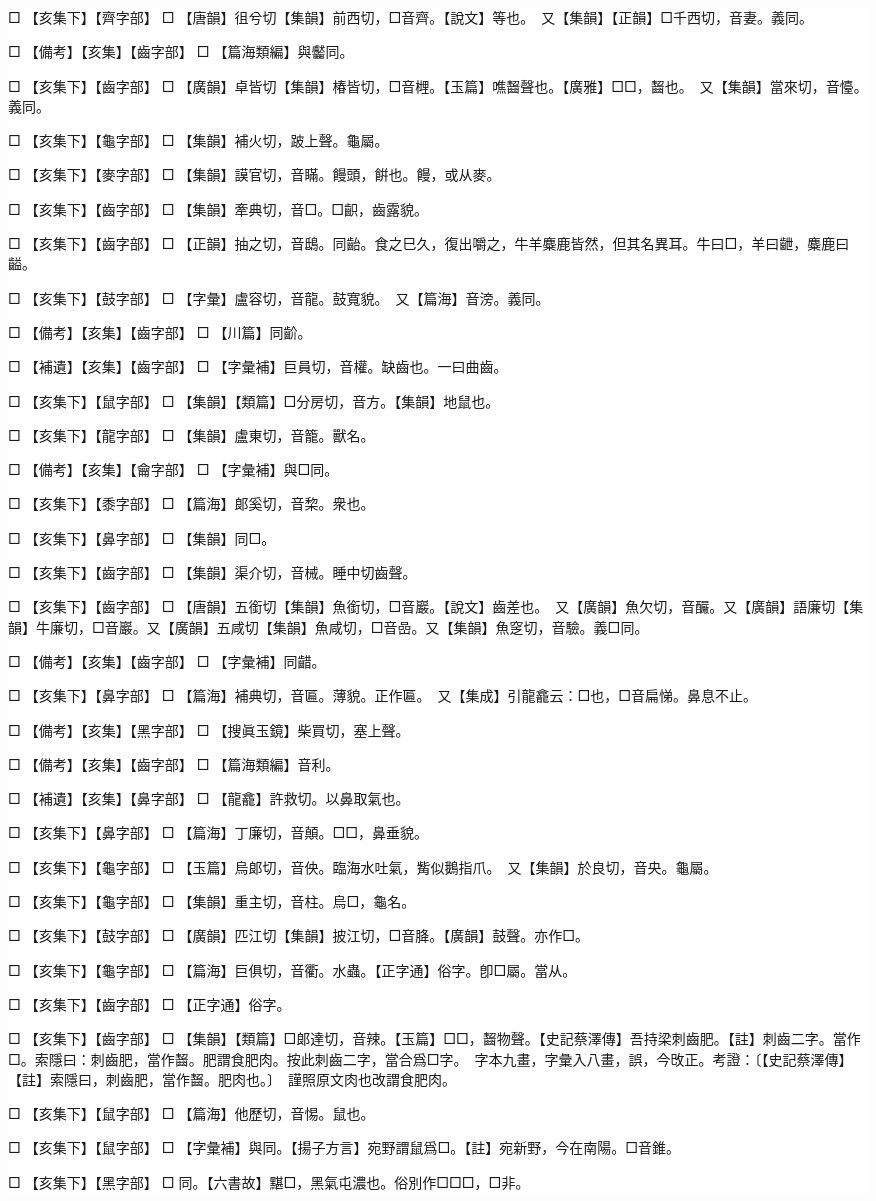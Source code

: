 □	【亥集下】【齊字部】	□	【唐韻】徂兮切【集韻】前西切，□音齊。【說文】等也。　又【集韻】【正韻】□千西切，音妻。義同。

□	【備考】【亥集】【齒字部】	□	【篇海類編】與齾同。

□	【亥集下】【齒字部】	□	【廣韻】卓皆切【集韻】椿皆切，□音榸。【玉篇】噍齧聲也。【廣雅】□□，齧也。　又【集韻】當來切，音懛。義同。

□	【亥集下】【龜字部】	□	【集韻】補火切，跛上聲。龜屬。

□	【亥集下】【麥字部】	□	【集韻】謨官切，音瞞。饅頭，餠也。饅，或从麥。

□	【亥集下】【齒字部】	□	【集韻】牽典切，音□。□齞，齒露貌。

□	【亥集下】【齒字部】	□	【正韻】抽之切，音鴟。同齝。食之巳久，復出嚼之，牛羊麋鹿皆然，但其名異耳。牛曰□，羊曰齛，麋鹿曰齸。

□	【亥集下】【鼓字部】	□	【字彙】盧容切，音龍。鼓寬貌。　又【篇海】音滂。義同。

□	【備考】【亥集】【齒字部】	□	【川篇】同齘。

□	【補遺】【亥集】【齒字部】	□	【字彙補】巨員切，音權。缺齒也。一曰曲齒。

□	【亥集下】【鼠字部】	□	【集韻】【類篇】□分房切，音方。【集韻】地鼠也。

□	【亥集下】【龍字部】	□	【集韻】盧東切，音籠。獸名。

□	【備考】【亥集】【龠字部】	□	【字彙補】與□同。

□	【亥集下】【黍字部】	□	【篇海】郞奚切，音棃。衆也。

□	【亥集下】【鼻字部】	□	【集韻】同□。

□	【亥集下】【齒字部】	□	【集韻】渠介切，音械。睡中切齒聲。

□	【亥集下】【齒字部】	□	【唐韻】五銜切【集韻】魚銜切，□音巖。【說文】齒差也。　又【廣韻】魚欠切，音釅。又【廣韻】語廉切【集韻】牛廉切，□音巖。又【廣韻】五咸切【集韻】魚咸切，□音嵒。又【集韻】魚窆切，音驗。義□同。

□	【備考】【亥集】【齒字部】	□	【字彙補】同齰。

□	【亥集下】【鼻字部】	□	【篇海】補典切，音匾。薄貌。正作匾。　又【集成】引龍龕云：□也，□音扁悌。鼻息不止。

□	【備考】【亥集】【黑字部】	□	【搜眞玉鏡】柴買切，塞上聲。

□	【備考】【亥集】【齒字部】	□	【篇海類編】音利。

□	【補遺】【亥集】【鼻字部】	□	【龍龕】許救切。以鼻取氣也。

□	【亥集下】【鼻字部】	□	【篇海】丁廉切，音顛。□□，鼻垂貌。

□	【亥集下】【龜字部】	□	【玉篇】烏郞切，音佒。臨海水吐氣，觜似鵝指爪。　又【集韻】於良切，音央。龜屬。

□	【亥集下】【龜字部】	□	【集韻】重主切，音柱。烏□，龜名。

□	【亥集下】【鼓字部】	□	【廣韻】匹江切【集韻】披江切，□音胮。【廣韻】鼓聲。亦作□。

□	【亥集下】【龜字部】	□	【篇海】巨俱切，音衢。水蟲。【正字通】俗字。卽□屬。當从。

□	【亥集下】【齒字部】	□	【正字通】俗字。

□	【亥集下】【齒字部】	□	【集韻】【類篇】□郞達切，音辣。【玉篇】□□，齧物聲。【史記蔡澤傳】吾持梁刺齒肥。【註】刺齒二字。當作□。索隱曰：刺齒肥，當作齧。肥謂食肥肉。按此刺齒二字，當合爲□字。　字本九畫，字彙入八畫，誤，今攺正。考證：〔【史記蔡澤傳】【註】索隱曰，刺齒肥，當作齧。肥肉也。〕　謹照原文肉也改謂食肥肉。 

□	【亥集下】【鼠字部】	□	【篇海】他歷切，音惕。鼠也。

□	【亥集下】【鼠字部】	□	【字彙補】與同。【揚子方言】宛野謂鼠爲□。【註】宛新野，今在南陽。□音錐。

□	【亥集下】【黑字部】	□	同。【六書故】黮□，黑氣屯濃也。俗別作□□□，□非。
